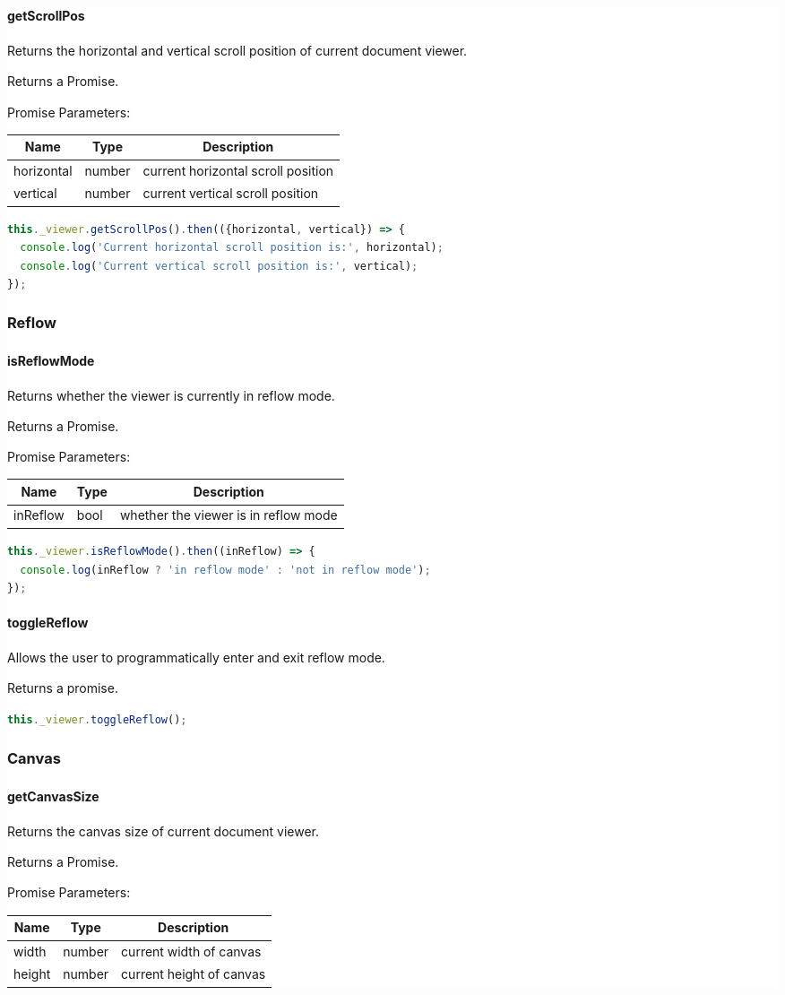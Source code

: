 #### getScrollPos
Returns the horizontal and vertical scroll position of current document viewer.

Returns a Promise.

Promise Parameters:

Name | Type | Description
--- | --- | ---
horizontal | number | current horizontal scroll position
vertical | number | current vertical scroll position

```js
this._viewer.getScrollPos().then(({horizontal, vertical}) => {
  console.log('Current horizontal scroll position is:', horizontal);
  console.log('Current vertical scroll position is:', vertical);
});
```

### Reflow

#### isReflowMode
Returns whether the viewer is currently in reflow mode.

Returns a Promise.

Promise Parameters:

Name | Type | Description
--- | --- | ---
inReflow | bool | whether the viewer is in reflow mode

```js
this._viewer.isReflowMode().then((inReflow) => {
  console.log(inReflow ? 'in reflow mode' : 'not in reflow mode');
});
```

#### toggleReflow
Allows the user to programmatically enter and exit reflow mode.

Returns a promise.

```js
this._viewer.toggleReflow();
```

### Canvas

#### getCanvasSize
Returns the canvas size of current document viewer.

Returns a Promise.

Promise Parameters:

Name | Type | Description
--- | --- | ---
width | number | current width of canvas
height | number | current height of canvas
